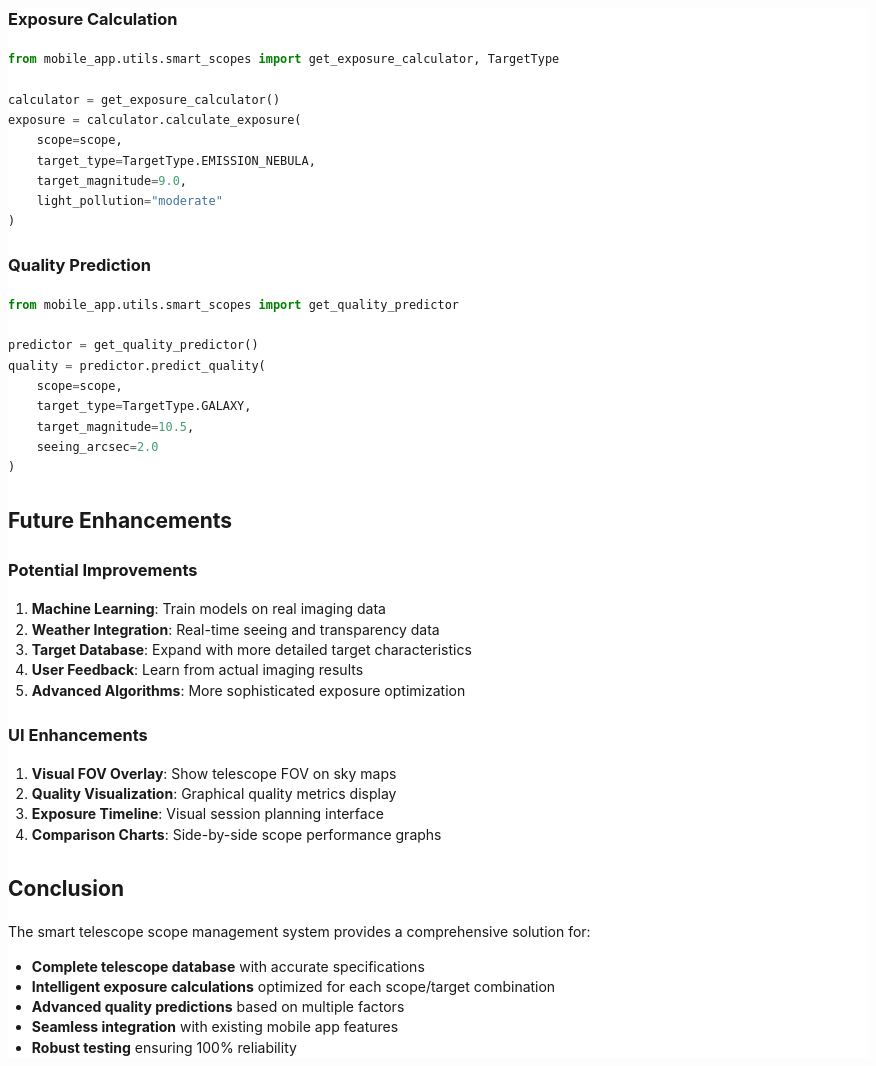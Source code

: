 ### Exposure Calculation
```python
from mobile_app.utils.smart_scopes import get_exposure_calculator, TargetType

calculator = get_exposure_calculator()
exposure = calculator.calculate_exposure(
    scope=scope,
    target_type=TargetType.EMISSION_NEBULA,
    target_magnitude=9.0,
    light_pollution="moderate"
)
```

### Quality Prediction
```python
from mobile_app.utils.smart_scopes import get_quality_predictor

predictor = get_quality_predictor()
quality = predictor.predict_quality(
    scope=scope,
    target_type=TargetType.GALAXY,
    target_magnitude=10.5,
    seeing_arcsec=2.0
)
```

## Future Enhancements

### Potential Improvements
1. **Machine Learning**: Train models on real imaging data
2. **Weather Integration**: Real-time seeing and transparency data
3. **Target Database**: Expand with more detailed target characteristics
4. **User Feedback**: Learn from actual imaging results
5. **Advanced Algorithms**: More sophisticated exposure optimization

### UI Enhancements
1. **Visual FOV Overlay**: Show telescope FOV on sky maps
2. **Quality Visualization**: Graphical quality metrics display
3. **Exposure Timeline**: Visual session planning interface
4. **Comparison Charts**: Side-by-side scope performance graphs

## Conclusion

The smart telescope scope management system provides a comprehensive solution for:
- **Complete telescope database** with accurate specifications
- **Intelligent exposure calculations** optimized for each scope/target combination
- **Advanced quality predictions** based on multiple factors
- **Seamless integration** with existing mobile app features
- **Robust testing** ensuring 100% reliability
